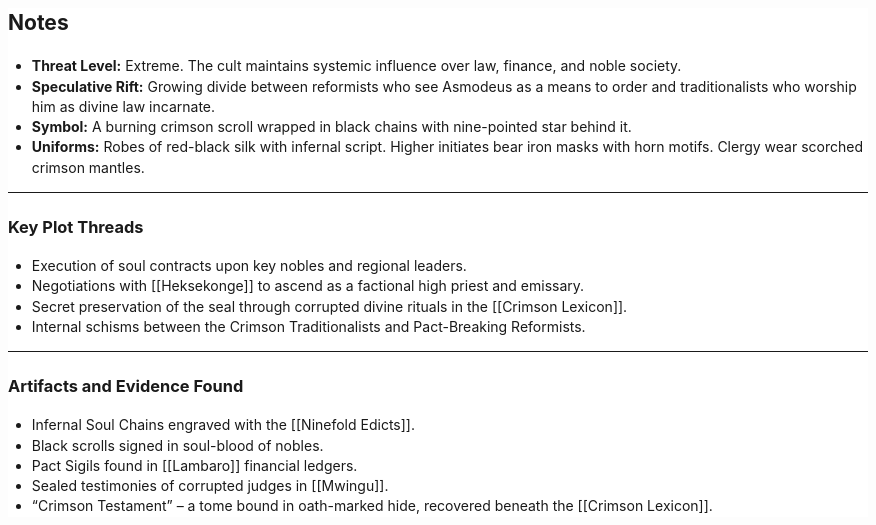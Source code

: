 
## Notes

- **Threat Level:** Extreme. The cult maintains systemic influence over law, finance, and noble society.
- **Speculative Rift:** Growing divide between reformists who see Asmodeus as a means to order and traditionalists who worship him as divine law incarnate.
- **Symbol:** A burning crimson scroll wrapped in black chains with nine-pointed star behind it.
- **Uniforms:** Robes of red-black silk with infernal script. Higher initiates bear iron masks with horn motifs. Clergy wear scorched crimson mantles.

---

### Key Plot Threads

- Execution of soul contracts upon key nobles and regional leaders.
- Negotiations with [[Heksekonge]] to ascend as a factional high priest and emissary.
- Secret preservation of the seal through corrupted divine rituals in the [[Crimson Lexicon]].
- Internal schisms between the Crimson Traditionalists and Pact-Breaking Reformists.

---

### Artifacts and Evidence Found

- Infernal Soul Chains engraved with the [[Ninefold Edicts]].
- Black scrolls signed in soul-blood of nobles.
- Pact Sigils found in [[Lambaro]] financial ledgers.
- Sealed testimonies of corrupted judges in [[Mwingu]].
- “Crimson Testament” – a tome bound in oath-marked hide, recovered beneath the [[Crimson Lexicon]].
